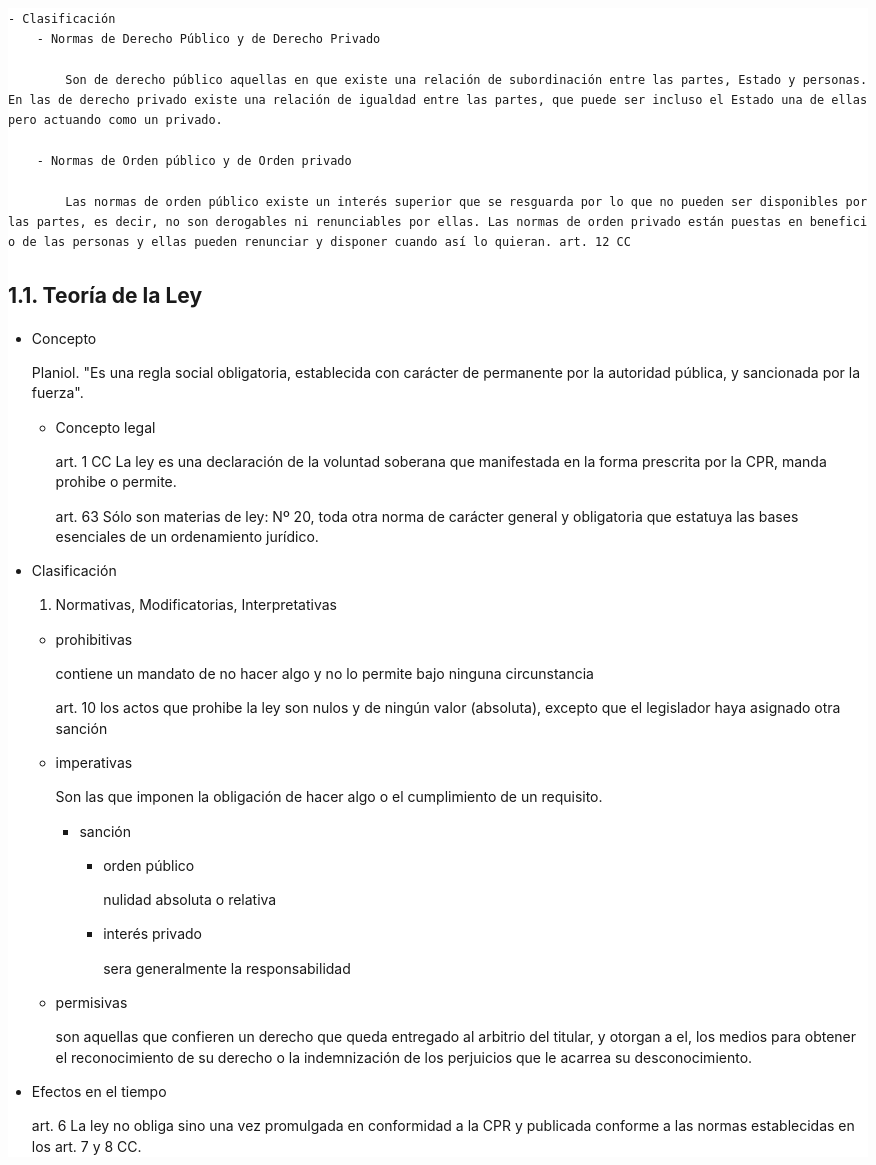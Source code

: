     - Clasificación
        - Normas de Derecho Público y de Derecho Privado

            Son de derecho público aquellas en que existe una relación de subordinación entre las partes, Estado y personas. En las de derecho privado existe una relación de igualdad entre las partes, que puede ser incluso el Estado una de ellas pero actuando como un privado.

        - Normas de Orden público y de Orden privado

            Las normas de orden público existe un interés superior que se resguarda por lo que no pueden ser disponibles por las partes, es decir, no son derogables ni renunciables por ellas. Las normas de orden privado están puestas en beneficio de las personas y ellas pueden renunciar y disponer cuando así lo quieran. art. 12 CC

## 1.1. Teoría de la Ley

- Concepto

    Planiol. "Es una regla social obligatoria, establecida con carácter de permanente por la autoridad pública, y sancionada por la fuerza".

    - Concepto legal

        art. 1 CC La ley es una declaración de la voluntad soberana que manifestada en la forma prescrita por la CPR, manda prohibe o permite.

        art. 63 Sólo son materias de ley: Nº 20, toda otra norma de carácter general y obligatoria que estatuya las bases esenciales de un ordenamiento jurídico.

- Clasificación
    1. Normativas, Modificatorias, Interpretativas
    - prohibitivas

        contiene un mandato de no hacer algo y no lo permite bajo ninguna circunstancia

        art. 10 los actos que prohibe la ley son nulos y de ningún valor (absoluta), excepto que el legislador haya asignado otra sanción

    - imperativas

        Son las que imponen la obligación de hacer algo o el cumplimiento de un requisito.

        - sanción
            - orden público

                nulidad absoluta o relativa

            - interés privado

                sera generalmente la responsabilidad

    - permisivas

        son aquellas que confieren un derecho que queda entregado al arbitrio del titular, y otorgan a el, los medios para obtener el reconocimiento de su derecho o la indemnización de los perjuicios que le acarrea su desconocimiento.

- Efectos en el tiempo

    art. 6 La ley no obliga sino una vez promulgada en conformidad a la CPR y publicada conforme a las normas establecidas en los art. 7 y 8 CC.
